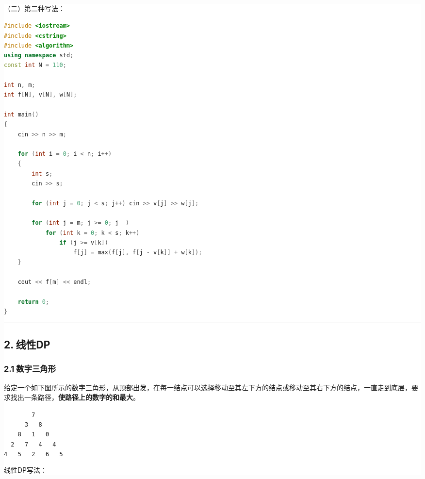 （二）第二种写法：

```cpp
#include <iostream>
#include <cstring>
#include <algorithm>
using namespace std;
const int N = 110;

int n, m;
int f[N], v[N], w[N];

int main()
{
    cin >> n >> m;

    for (int i = 0; i < n; i++)
    {
        int s;
        cin >> s;

        for (int j = 0; j < s; j++) cin >> v[j] >> w[j];

        for (int j = m; j >= 0; j--)
            for (int k = 0; k < s; k++)
                if (j >= v[k])
                    f[j] = max(f[j], f[j - v[k]] + w[k]);
    }

    cout << f[m] << endl;

    return 0;
}
```

---



## 2. 线性DP

### 2.1 数字三角形

给定一个如下图所示的数字三角形，从顶部出发，在每一结点可以选择移动至其左下方的结点或移动至其右下方的结点，一直走到底层，要求找出一条路径，__使路径上的数字的和最大__。

```
        7
      3   8
    8   1   0
  2   7   4   4
4   5   2   6   5
```

线性DP写法：
